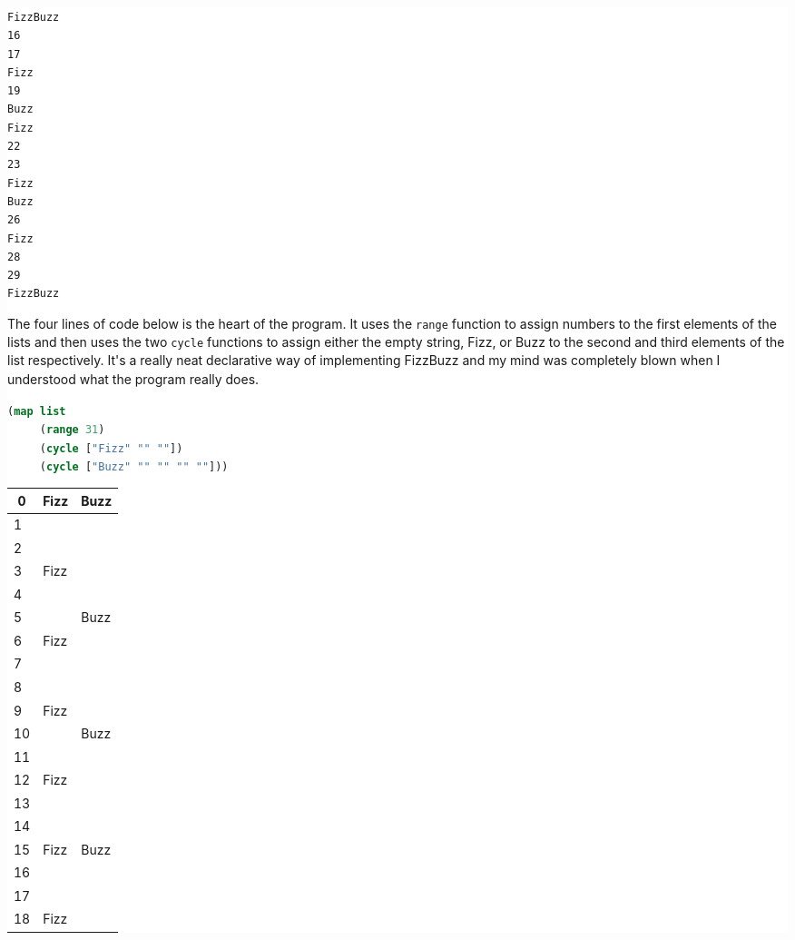 ```text
FizzBuzz
16
17
Fizz
19
Buzz
Fizz
22
23
Fizz
Buzz
26
Fizz
28
29
FizzBuzz
```

The four lines of code below is the heart of the program. It uses the `range`
function to assign numbers to the first elements of the lists and then uses the
two `cycle` functions to assign either the empty string, Fizz, or Buzz to the
second and third elements of the list respectively. It's a really neat
declarative way of implementing FizzBuzz and my mind was completely blown when I
understood what the program really does.

```clojure
(map list
     (range 31)
     (cycle ["Fizz" "" ""])
     (cycle ["Buzz" "" "" "" ""]))
```

| 0   | Fizz | Buzz |
| --- | ---- | ---- |
| 1   |      |      |
| 2   |      |      |
| 3   | Fizz |      |
| 4   |      |      |
| 5   |      | Buzz |
| 6   | Fizz |      |
| 7   |      |      |
| 8   |      |      |
| 9   | Fizz |      |
| 10  |      | Buzz |
| 11  |      |      |
| 12  | Fizz |      |
| 13  |      |      |
| 14  |      |      |
| 15  | Fizz | Buzz |
| 16  |      |      |
| 17  |      |      |
| 18  | Fizz |      |